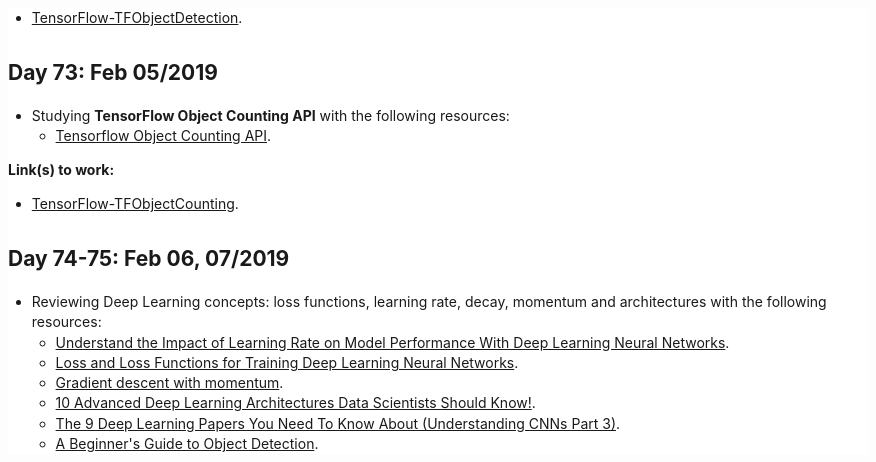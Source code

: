 * [TensorFlow-TFObjectDetection](https://github.com/dloperab/TensorFlow/blob/master/TFObjectDetection/README.md).

## Day 73: Feb 05/2019

* Studying **TensorFlow Object Counting API** with the following resources:
  * [Tensorflow Object Counting API](https://github.com/ahmetozlu/tensorflow_object_counting_api).

**Link(s) to work:**

* [TensorFlow-TFObjectCounting](https://github.com/dloperab/TensorFlow/tree/master/TFObjectCounting).

## Day 74-75: Feb 06, 07/2019

* Reviewing Deep Learning concepts: loss functions, learning rate, decay, momentum and architectures with the following resources:
  * [Understand the Impact of Learning Rate on Model Performance With Deep Learning Neural Networks](https://machinelearningmastery.com/understand-the-dynamics-of-learning-rate-on-deep-learning-neural-networks/).
  * [Loss and Loss Functions for Training Deep Learning Neural Networks]( https://machinelearningmastery.com/loss-and-loss-functions-for-training-deep-learning-neural-networks/).
  * [Gradient descent with momentum](https://www.coursera.org/lecture/deep-neural-network/gradient-descent-with-momentum-y0m1f).
  * [10 Advanced Deep Learning Architectures Data Scientists Should Know!](https://www.analyticsvidhya.com/blog/2017/08/10-advanced-deep-learning-architectures-data-scientists/).
  * [The 9 Deep Learning Papers You Need To Know About (Understanding CNNs Part 3)](https://adeshpande3.github.io/adeshpande3.github.io/The-9-Deep-Learning-Papers-You-Need-To-Know-About.html).
  * [A Beginner's Guide to Object Detection](https://www.datacamp.com/community/tutorials/object-detection-guide).